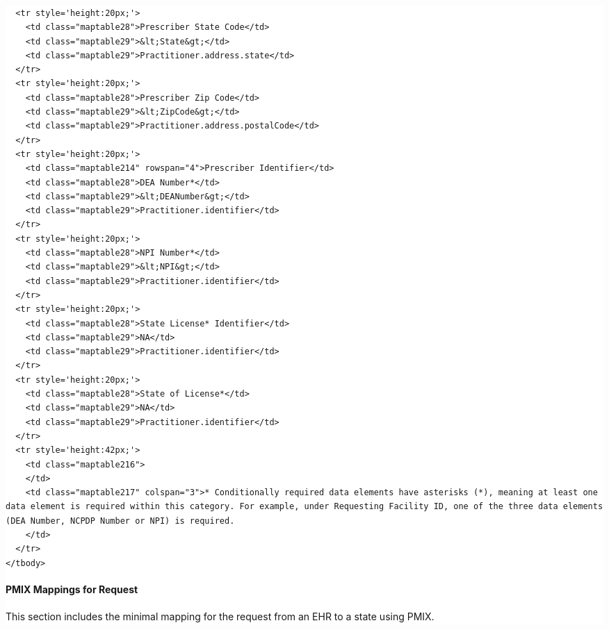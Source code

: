       <tr style='height:20px;'>
        <td class="maptable28">Prescriber State Code</td>
        <td class="maptable29">&lt;State&gt;</td>
        <td class="maptable29">Practitioner.address.state</td>
      </tr>
      <tr style='height:20px;'>
        <td class="maptable28">Prescriber Zip Code</td>
        <td class="maptable29">&lt;ZipCode&gt;</td>
        <td class="maptable29">Practitioner.address.postalCode</td>
      </tr>
      <tr style='height:20px;'>
        <td class="maptable214" rowspan="4">Prescriber Identifier</td>
        <td class="maptable28">DEA Number*</td>
        <td class="maptable29">&lt;DEANumber&gt;</td>
        <td class="maptable29">Practitioner.identifier</td>
      </tr>
      <tr style='height:20px;'>
        <td class="maptable28">NPI Number*</td>
        <td class="maptable29">&lt;NPI&gt;</td>
        <td class="maptable29">Practitioner.identifier</td>
      </tr>
      <tr style='height:20px;'>
        <td class="maptable28">State License* Identifier</td>
        <td class="maptable29">NA</td>
        <td class="maptable29">Practitioner.identifier</td>
      </tr>
      <tr style='height:20px;'>
        <td class="maptable28">State of License*</td>
        <td class="maptable29">NA</td>
        <td class="maptable29">Practitioner.identifier</td>
      </tr>
      <tr style='height:42px;'>
        <td class="maptable216">
        </td>
        <td class="maptable217" colspan="3">* Conditionally required data elements have asterisks (*), meaning at least one data element is required within this category. For example, under Requesting Facility ID, one of the three data elements (DEA Number, NCPDP Number or NPI) is required.
        </td>
      </tr>
    </tbody>
  </table>
</div>


#### PMIX Mappings for  Request

This section includes the minimal mapping for the  request from an EHR to a state  using PMIX.
